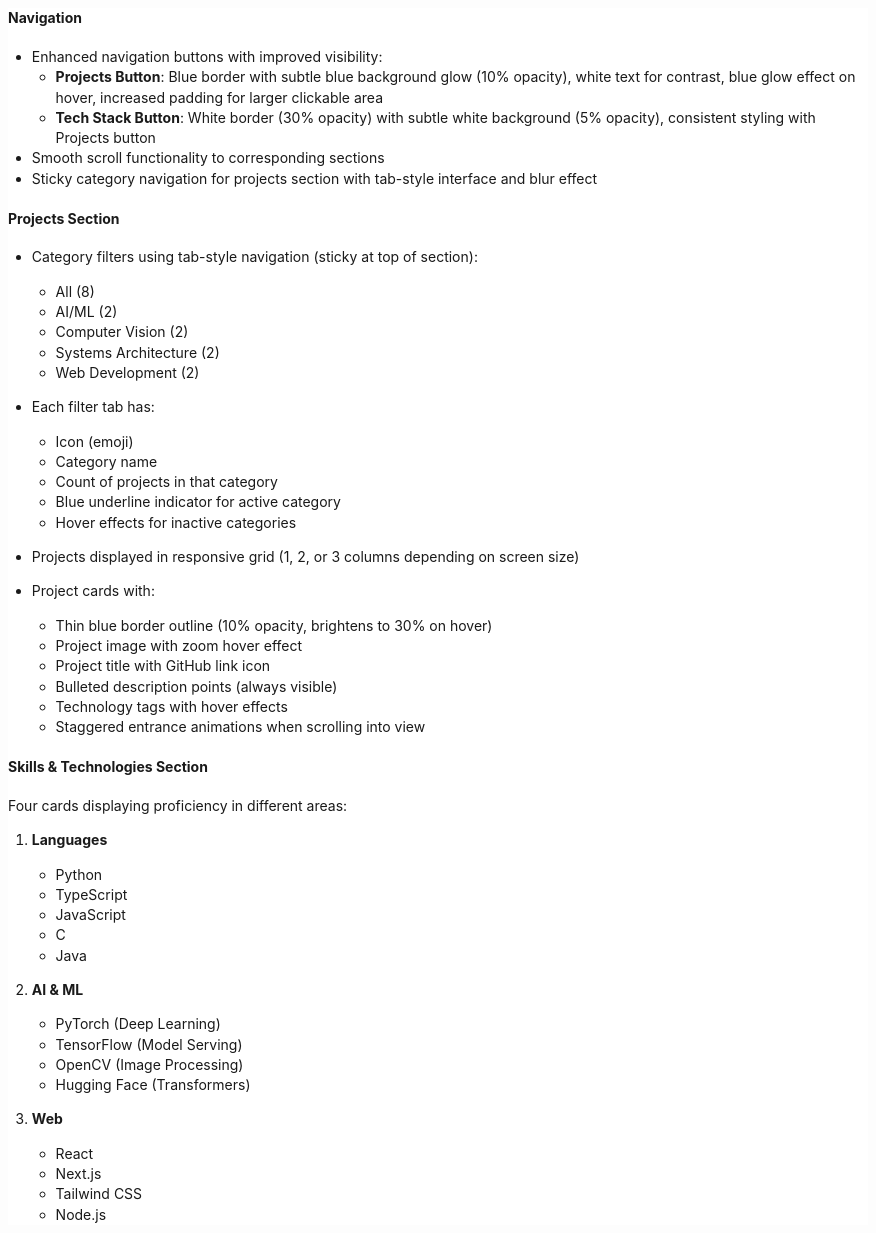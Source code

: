 #### Navigation
- Enhanced navigation buttons with improved visibility:
  - **Projects Button**: Blue border with subtle blue background glow (10% opacity), white text for contrast, blue glow effect on hover, increased padding for larger clickable area
  - **Tech Stack Button**: White border (30% opacity) with subtle white background (5% opacity), consistent styling with Projects button
- Smooth scroll functionality to corresponding sections
- Sticky category navigation for projects section with tab-style interface and blur effect

#### Projects Section
- Category filters using tab-style navigation (sticky at top of section):
  - All (8)
  - AI/ML (2) 
  - Computer Vision (2)
  - Systems Architecture (2)
  - Web Development (2)
- Each filter tab has:
  - Icon (emoji)
  - Category name
  - Count of projects in that category
  - Blue underline indicator for active category
  - Hover effects for inactive categories

- Projects displayed in responsive grid (1, 2, or 3 columns depending on screen size)
- Project cards with:
  - Thin blue border outline (10% opacity, brightens to 30% on hover)
  - Project image with zoom hover effect
  - Project title with GitHub link icon
  - Bulleted description points (always visible)
  - Technology tags with hover effects
  - Staggered entrance animations when scrolling into view

#### Skills & Technologies Section
Four cards displaying proficiency in different areas:
1. **Languages**
   - Python
   - TypeScript
   - JavaScript
   - C
   - Java

2. **AI & ML**
   - PyTorch (Deep Learning)
   - TensorFlow (Model Serving)
   - OpenCV (Image Processing)
   - Hugging Face (Transformers)

3. **Web**
   - React
   - Next.js
   - Tailwind CSS
   - Node.js
